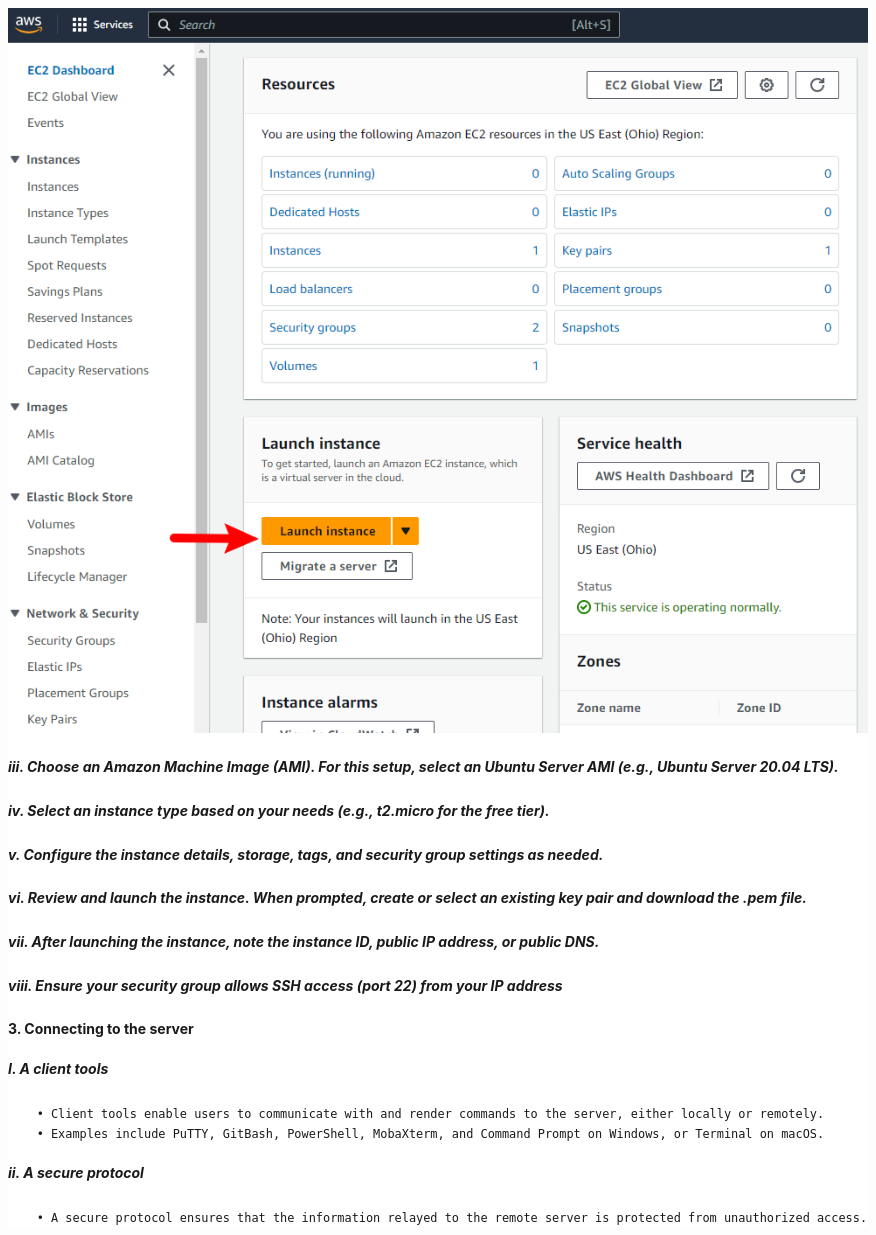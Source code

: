![Launch EC1](./img/5.AWS.png)
##### iii.	Choose an Amazon Machine Image (AMI). For this setup, select an Ubuntu Server AMI (e.g., Ubuntu Server 20.04 LTS).
##### iv.	Select an instance type based on your needs (e.g., t2.micro for the free tier).
##### v.	Configure the instance details, storage, tags, and security group settings as needed.
##### vi.	Review and launch the instance. When prompted, create or select an existing key pair and download the .pem file.
##### vii.	After launching the instance, note the instance ID, public IP address, or public DNS.
##### viii.	Ensure your security group allows SSH access (port 22) from your IP address
#### 3. Connecting to the server 
##### I. A client tools 
        • Client tools enable users to communicate with and render commands to the server, either locally or remotely.
        • Examples include PuTTY, GitBash, PowerShell, MobaXterm, and Command Prompt on Windows, or Terminal on macOS.
##### ii. A secure protocol 
        • A secure protocol ensures that the information relayed to the remote server is protected from unauthorized access.